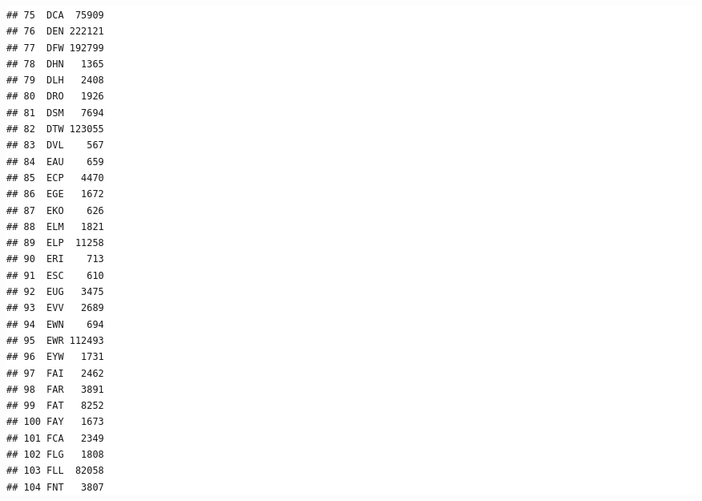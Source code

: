     ## 75  DCA  75909
    ## 76  DEN 222121
    ## 77  DFW 192799
    ## 78  DHN   1365
    ## 79  DLH   2408
    ## 80  DRO   1926
    ## 81  DSM   7694
    ## 82  DTW 123055
    ## 83  DVL    567
    ## 84  EAU    659
    ## 85  ECP   4470
    ## 86  EGE   1672
    ## 87  EKO    626
    ## 88  ELM   1821
    ## 89  ELP  11258
    ## 90  ERI    713
    ## 91  ESC    610
    ## 92  EUG   3475
    ## 93  EVV   2689
    ## 94  EWN    694
    ## 95  EWR 112493
    ## 96  EYW   1731
    ## 97  FAI   2462
    ## 98  FAR   3891
    ## 99  FAT   8252
    ## 100 FAY   1673
    ## 101 FCA   2349
    ## 102 FLG   1808
    ## 103 FLL  82058
    ## 104 FNT   3807